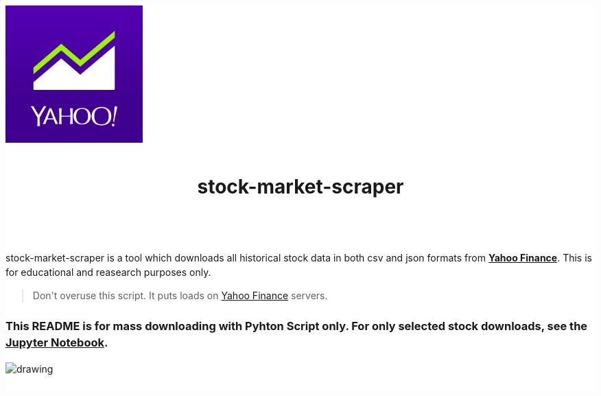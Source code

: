 
<img src="Assets/yahoo_finance_logo.png" alt="drawing" width="200" />

<h1 style="text-align: center;">stock-market-scraper</h1>

<br/>
<br/>

stock-market-scraper is a tool which downloads all historical stock data in both csv and json formats from **[Yahoo Finance](https://in.finance.yahoo.com/)**. This is for educational and reasearch purposes only.

> Don't overuse this script. It puts loads on [Yahoo Finance](https://in.finance.yahoo.com/) servers.

### This README is for mass downloading with Pyhton Script only. For only selected stock downloads, see the [Jupyter Notebook](https://github.com/Gunjan933/stock-market-scraper/blob/master/stock-market-scraper.ipynb).



<img src="Assets/cover_image" alt="drawing" />

<br/>
<br/>
